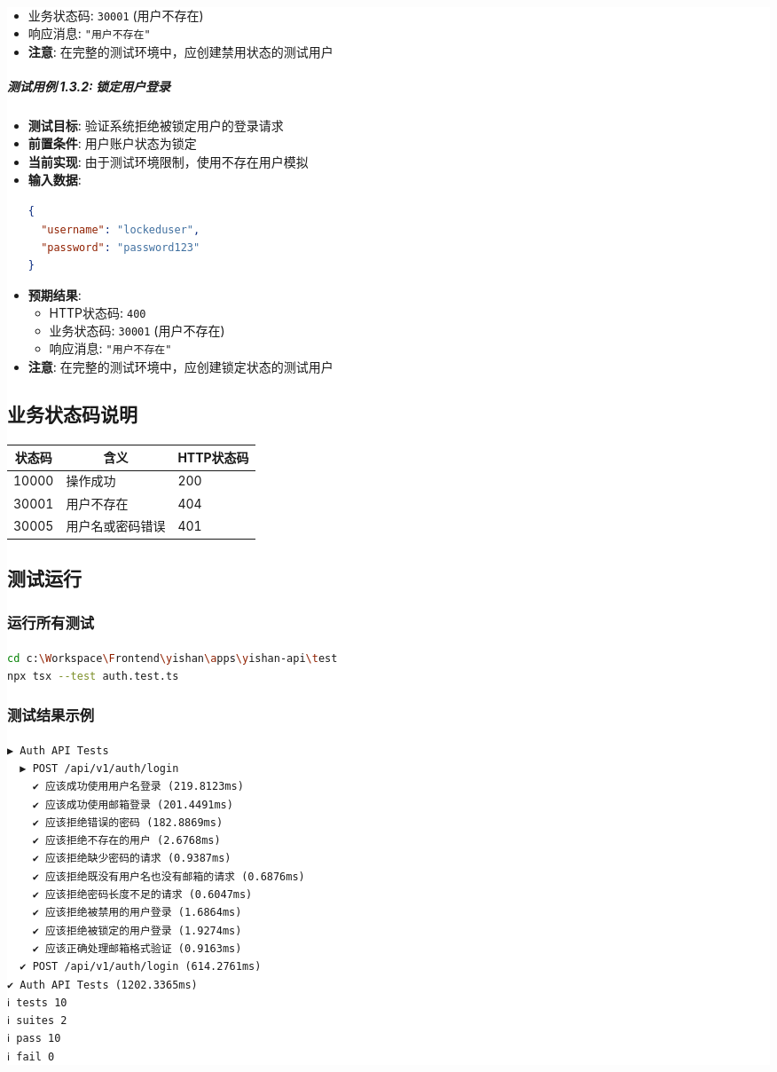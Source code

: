   - 业务状态码: `30001` (用户不存在)
  - 响应消息: `"用户不存在"`
- **注意**: 在完整的测试环境中，应创建禁用状态的测试用户

##### 测试用例 1.3.2: 锁定用户登录
- **测试目标**: 验证系统拒绝被锁定用户的登录请求
- **前置条件**: 用户账户状态为锁定
- **当前实现**: 由于测试环境限制，使用不存在用户模拟
- **输入数据**:
  ```json
  {
    "username": "lockeduser",
    "password": "password123"
  }
  ```
- **预期结果**:
  - HTTP状态码: `400`
  - 业务状态码: `30001` (用户不存在)
  - 响应消息: `"用户不存在"`
- **注意**: 在完整的测试环境中，应创建锁定状态的测试用户

## 业务状态码说明

| 状态码 | 含义 | HTTP状态码 |
|--------|------|------------|
| 10000 | 操作成功 | 200 |
| 30001 | 用户不存在 | 404 |
| 30005 | 用户名或密码错误 | 401 |

## 测试运行

### 运行所有测试
```bash
cd c:\Workspace\Frontend\yishan\apps\yishan-api\test
npx tsx --test auth.test.ts
```

### 测试结果示例
```
▶ Auth API Tests
  ▶ POST /api/v1/auth/login
    ✔ 应该成功使用用户名登录 (219.8123ms)
    ✔ 应该成功使用邮箱登录 (201.4491ms)
    ✔ 应该拒绝错误的密码 (182.8869ms)
    ✔ 应该拒绝不存在的用户 (2.6768ms)
    ✔ 应该拒绝缺少密码的请求 (0.9387ms)
    ✔ 应该拒绝既没有用户名也没有邮箱的请求 (0.6876ms)
    ✔ 应该拒绝密码长度不足的请求 (0.6047ms)
    ✔ 应该拒绝被禁用的用户登录 (1.6864ms)
    ✔ 应该拒绝被锁定的用户登录 (1.9274ms)
    ✔ 应该正确处理邮箱格式验证 (0.9163ms)
  ✔ POST /api/v1/auth/login (614.2761ms)
✔ Auth API Tests (1202.3365ms)
ℹ tests 10
ℹ suites 2
ℹ pass 10
ℹ fail 0
```
